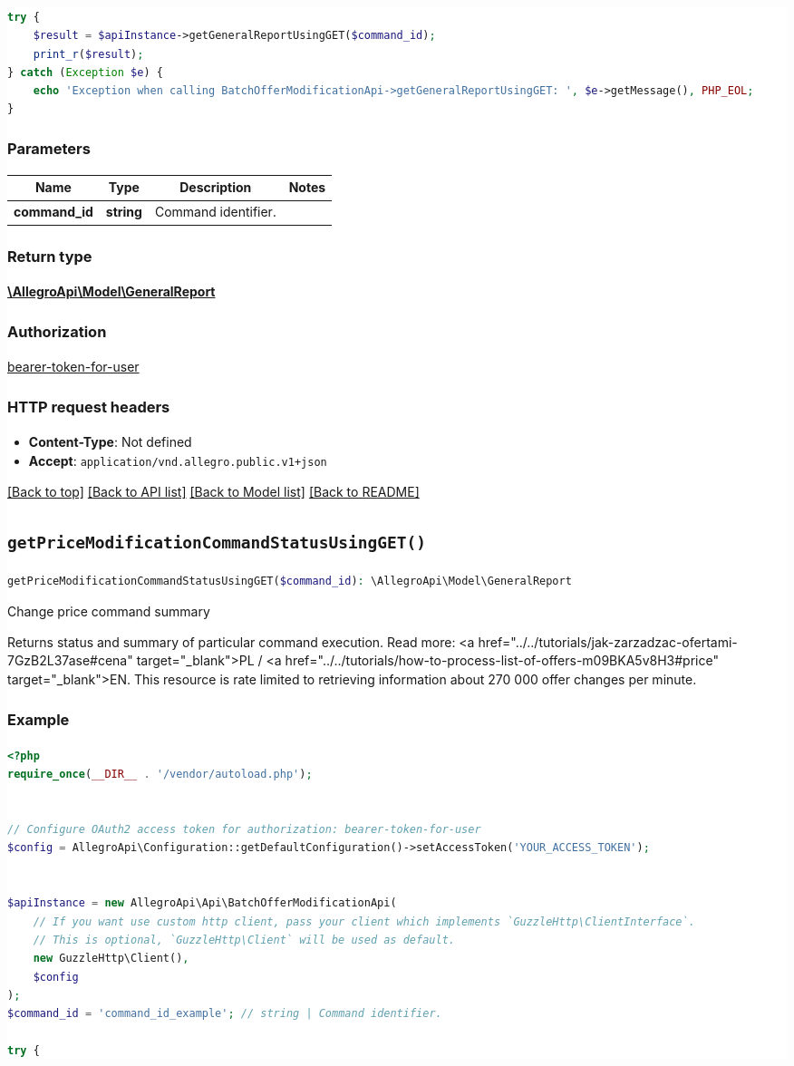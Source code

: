 ```php
try {
    $result = $apiInstance->getGeneralReportUsingGET($command_id);
    print_r($result);
} catch (Exception $e) {
    echo 'Exception when calling BatchOfferModificationApi->getGeneralReportUsingGET: ', $e->getMessage(), PHP_EOL;
}
```

### Parameters

Name | Type | Description  | Notes
------------- | ------------- | ------------- | -------------
 **command_id** | **string**| Command identifier. |

### Return type

[**\AllegroApi\Model\GeneralReport**](../Model/GeneralReport.md)

### Authorization

[bearer-token-for-user](../../README.md#bearer-token-for-user)

### HTTP request headers

- **Content-Type**: Not defined
- **Accept**: `application/vnd.allegro.public.v1+json`

[[Back to top]](#) [[Back to API list]](../../README.md#endpoints)
[[Back to Model list]](../../README.md#models)
[[Back to README]](../../README.md)

## `getPriceModificationCommandStatusUsingGET()`

```php
getPriceModificationCommandStatusUsingGET($command_id): \AllegroApi\Model\GeneralReport
```

Change price command summary

Returns status and summary of particular command execution. Read more: <a href=\"../../tutorials/jak-zarzadzac-ofertami-7GzB2L37ase#cena\" target=\"_blank\">PL</a> / <a href=\"../../tutorials/how-to-process-list-of-offers-m09BKA5v8H3#price\" target=\"_blank\">EN</a>. This resource is rate limited to retrieving information about 270 000 offer changes per minute.

### Example

```php
<?php
require_once(__DIR__ . '/vendor/autoload.php');


// Configure OAuth2 access token for authorization: bearer-token-for-user
$config = AllegroApi\Configuration::getDefaultConfiguration()->setAccessToken('YOUR_ACCESS_TOKEN');


$apiInstance = new AllegroApi\Api\BatchOfferModificationApi(
    // If you want use custom http client, pass your client which implements `GuzzleHttp\ClientInterface`.
    // This is optional, `GuzzleHttp\Client` will be used as default.
    new GuzzleHttp\Client(),
    $config
);
$command_id = 'command_id_example'; // string | Command identifier.

try {
```
